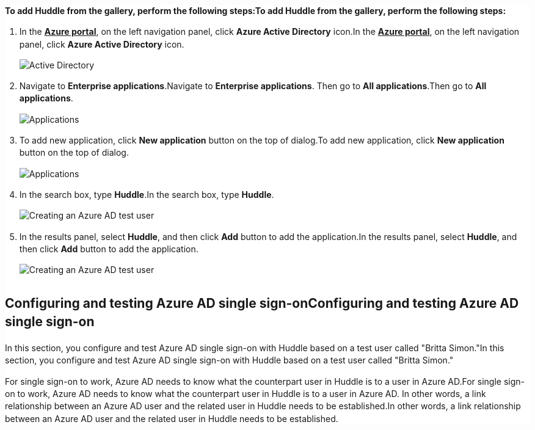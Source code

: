 <span data-ttu-id="6a421-125">**To add Huddle from the gallery, perform the following steps:**</span><span class="sxs-lookup"><span data-stu-id="6a421-125">**To add Huddle from the gallery, perform the following steps:**</span></span>

1. <span data-ttu-id="6a421-126">In the **[Azure portal](https://portal.azure.com)**, on the left navigation panel, click **Azure Active Directory** icon.</span><span class="sxs-lookup"><span data-stu-id="6a421-126">In the **[Azure portal](https://portal.azure.com)**, on the left navigation panel, click **Azure Active Directory** icon.</span></span> 

    ![Active Directory][1]

2. <span data-ttu-id="6a421-128">Navigate to **Enterprise applications**.</span><span class="sxs-lookup"><span data-stu-id="6a421-128">Navigate to **Enterprise applications**.</span></span> <span data-ttu-id="6a421-129">Then go to **All applications**.</span><span class="sxs-lookup"><span data-stu-id="6a421-129">Then go to **All applications**.</span></span>

    ![Applications][2]
    
3. <span data-ttu-id="6a421-131">To add new application, click **New application** button on the top of dialog.</span><span class="sxs-lookup"><span data-stu-id="6a421-131">To add new application, click **New application** button on the top of dialog.</span></span>

    ![Applications][3]

4. <span data-ttu-id="6a421-133">In the search box, type **Huddle**.</span><span class="sxs-lookup"><span data-stu-id="6a421-133">In the search box, type **Huddle**.</span></span>

    ![Creating an Azure AD test user](./media/huddle-tutorial/tutorial_huddle_search.png)

5. <span data-ttu-id="6a421-135">In the results panel, select **Huddle**, and then click **Add** button to add the application.</span><span class="sxs-lookup"><span data-stu-id="6a421-135">In the results panel, select **Huddle**, and then click **Add** button to add the application.</span></span>

    ![Creating an Azure AD test user](./media/huddle-tutorial/tutorial_huddle_addfromgallery.png)

##  <a name="configuring-and-testing-azure-ad-single-sign-on"></a><span data-ttu-id="6a421-137">Configuring and testing Azure AD single sign-on</span><span class="sxs-lookup"><span data-stu-id="6a421-137">Configuring and testing Azure AD single sign-on</span></span>

<span data-ttu-id="6a421-138">In this section, you configure and test Azure AD single sign-on with Huddle based on a test user called "Britta Simon."</span><span class="sxs-lookup"><span data-stu-id="6a421-138">In this section, you configure and test Azure AD single sign-on with Huddle based on a test user called "Britta Simon."</span></span>

<span data-ttu-id="6a421-139">For single sign-on to work, Azure AD needs to know what the counterpart user in Huddle is to a user in Azure AD.</span><span class="sxs-lookup"><span data-stu-id="6a421-139">For single sign-on to work, Azure AD needs to know what the counterpart user in Huddle is to a user in Azure AD.</span></span> <span data-ttu-id="6a421-140">In other words, a link relationship between an Azure AD user and the related user in Huddle needs to be established.</span><span class="sxs-lookup"><span data-stu-id="6a421-140">In other words, a link relationship between an Azure AD user and the related user in Huddle needs to be established.</span></span>


[1]: ./media/huddle-tutorial/tutorial_general_01.png
[2]: ./media/huddle-tutorial/tutorial_general_02.png
[3]: ./media/huddle-tutorial/tutorial_general_03.png
[4]: ./media/huddle-tutorial/tutorial_general_04.png
[100]: ./media/huddle-tutorial/tutorial_general_100.png
[200]: ./media/huddle-tutorial/tutorial_general_200.png
[201]: ./media/huddle-tutorial/tutorial_general_201.png
[202]: ./media/huddle-tutorial/tutorial_general_202.png
[203]: ./media/huddle-tutorial/tutorial_general_203.png
